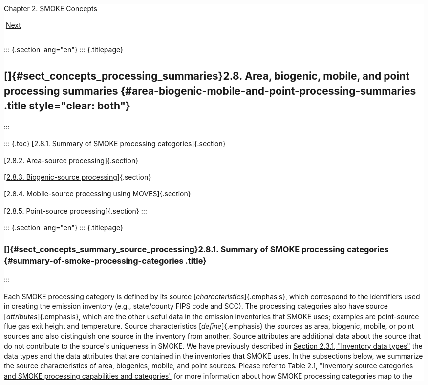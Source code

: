 Chapter 2. SMOKE Concepts

 [Next](ch02s08s02.html)

------------------------------------------------------------------------

::: {.section lang="en"}
::: {.titlepage}
<div>

<div>

[]{#sect_concepts_processing_summaries}2.8. Area, biogenic, mobile, and point processing summaries {#area-biogenic-mobile-and-point-processing-summaries .title style="clear: both"}
--------------------------------------------------------------------------------------------------

</div>

</div>
:::

::: {.toc}
[[2.8.1. Summary of SMOKE processing
categories](ch02s08.html#sect_concepts_summary_source_processing)]{.section}

[[2.8.2. Area-source processing](ch02s08s02.html)]{.section}

[[2.8.3. Biogenic-source processing](ch02s08s03.html)]{.section}

[[2.8.4. Mobile-source processing using
MOVES](ch02s08s04.html)]{.section}

[[2.8.5. Point-source processing](ch02s08s05.html)]{.section}
:::

::: {.section lang="en"}
::: {.titlepage}
<div>

<div>

### []{#sect_concepts_summary_source_processing}2.8.1. Summary of SMOKE processing categories {#summary-of-smoke-processing-categories .title}

</div>

</div>
:::

Each SMOKE processing category is defined by its source
[*characteristics*]{.emphasis}, which correspond to the identifiers used
in creating the emission inventory (e.g., state/county FIPS code and
SCC). The processing categories also have source
[*attributes*]{.emphasis}, which are the other useful data in the
emission inventories that SMOKE uses; examples are point-source flue gas
exit height and temperature. Source characteristics
[*define*]{.emphasis} the sources as area, biogenic, mobile, or point
sources and also distinguish one source in the inventory from another.
Source attributes are additional data about the source that do not
contribute to the source's uniqueness in SMOKE. We have previously
described in [Section 2.3.1, "Inventory data
types"](ch02s03.html#sect_concepts_inv_data_types "2.3.1. Inventory data types")
the data types and the data attributes that are contained in the
inventories that SMOKE uses. In the subsections below, we summarize the
source characteristics of area, biogenics, mobile, and point sources.
Please refer to [Table 2.1, "Inventory source categories and SMOKE
processing capabilities and
categories"](ch02s03s02.html#tbl_concepts_inv_categories "Table 2.1. Inventory source categories and SMOKE processing capabilities and categories")
for more information about how SMOKE processing categories map to the